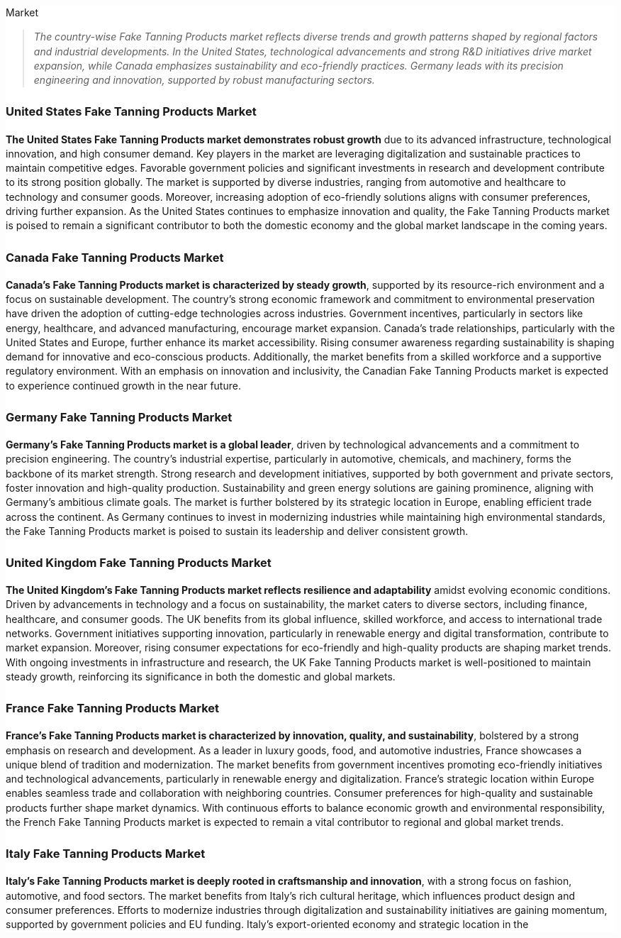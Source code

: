 Market<br /></span></h1><blockquote><p><em><span class="">The country-wise Fake Tanning Products market reflects diverse trends and growth patterns shaped by regional factors and industrial developments. In the United States, technological advancements and strong R&amp;D initiatives drive market expansion, while Canada emphasizes sustainability and eco-friendly practices. Germany leads with its precision engineering and innovation, supported by robust manufacturing sectors.</span></em></p></blockquote><h3><strong>United States Fake Tanning Products Market</strong></h3><p><strong>The United States Fake Tanning Products market demonstrates robust growth</strong> due to its advanced infrastructure, technological innovation, and high consumer demand. Key players in the market are leveraging digitalization and sustainable practices to maintain competitive edges. Favorable government policies and significant investments in research and development contribute to its strong position globally. The market is supported by diverse industries, ranging from automotive and healthcare to technology and consumer goods. Moreover, increasing adoption of eco-friendly solutions aligns with consumer preferences, driving further expansion. As the United States continues to emphasize innovation and quality, the Fake Tanning Products market is poised to remain a significant contributor to both the domestic economy and the global market landscape in the coming years.</p><h3><strong>Canada Fake Tanning Products Market</strong></h3><p><strong>Canada&rsquo;s Fake Tanning Products market is characterized by steady growth</strong>, supported by its resource-rich environment and a focus on sustainable development. The country&rsquo;s strong economic framework and commitment to environmental preservation have driven the adoption of cutting-edge technologies across industries. Government incentives, particularly in sectors like energy, healthcare, and advanced manufacturing, encourage market expansion. Canada&rsquo;s trade relationships, particularly with the United States and Europe, further enhance its market accessibility. Rising consumer awareness regarding sustainability is shaping demand for innovative and eco-conscious products. Additionally, the market benefits from a skilled workforce and a supportive regulatory environment. With an emphasis on innovation and inclusivity, the Canadian Fake Tanning Products market is expected to experience continued growth in the near future.</p><h3><strong>Germany Fake Tanning Products Market</strong></h3><p><strong>Germany&rsquo;s Fake Tanning Products market is a global leader</strong>, driven by technological advancements and a commitment to precision engineering. The country&rsquo;s industrial expertise, particularly in automotive, chemicals, and machinery, forms the backbone of its market strength. Strong research and development initiatives, supported by both government and private sectors, foster innovation and high-quality production. Sustainability and green energy solutions are gaining prominence, aligning with Germany&rsquo;s ambitious climate goals. The market is further bolstered by its strategic location in Europe, enabling efficient trade across the continent. As Germany continues to invest in modernizing industries while maintaining high environmental standards, the Fake Tanning Products market is poised to sustain its leadership and deliver consistent growth.</p><h3><strong>United Kingdom Fake Tanning Products Market</strong></h3><p><strong>The United Kingdom&rsquo;s Fake Tanning Products market reflects resilience and adaptability</strong> amidst evolving economic conditions. Driven by advancements in technology and a focus on sustainability, the market caters to diverse sectors, including finance, healthcare, and consumer goods. The UK benefits from its global influence, skilled workforce, and access to international trade networks. Government initiatives supporting innovation, particularly in renewable energy and digital transformation, contribute to market expansion. Moreover, rising consumer expectations for eco-friendly and high-quality products are shaping market trends. With ongoing investments in infrastructure and research, the UK Fake Tanning Products market is well-positioned to maintain steady growth, reinforcing its significance in both the domestic and global markets.</p><h3><strong>France Fake Tanning Products Market</strong></h3><p><strong>France&rsquo;s Fake Tanning Products market is characterized by innovation, quality, and sustainability</strong>, bolstered by a strong emphasis on research and development. As a leader in luxury goods, food, and automotive industries, France showcases a unique blend of tradition and modernization. The market benefits from government incentives promoting eco-friendly initiatives and technological advancements, particularly in renewable energy and digitalization. France&rsquo;s strategic location within Europe enables seamless trade and collaboration with neighboring countries. Consumer preferences for high-quality and sustainable products further shape market dynamics. With continuous efforts to balance economic growth and environmental responsibility, the French Fake Tanning Products market is expected to remain a vital contributor to regional and global market trends.</p><h3><strong>Italy Fake Tanning Products Market</strong></h3><p><strong>Italy&rsquo;s Fake Tanning Products market is deeply rooted in craftsmanship and innovation</strong>, with a strong focus on fashion, automotive, and food sectors. The market benefits from Italy&rsquo;s rich cultural heritage, which influences product design and consumer preferences. Efforts to modernize industries through digitalization and sustainability initiatives are gaining momentum, supported by government policies and EU funding. Italy&rsquo;s export-oriented economy and strategic location in the